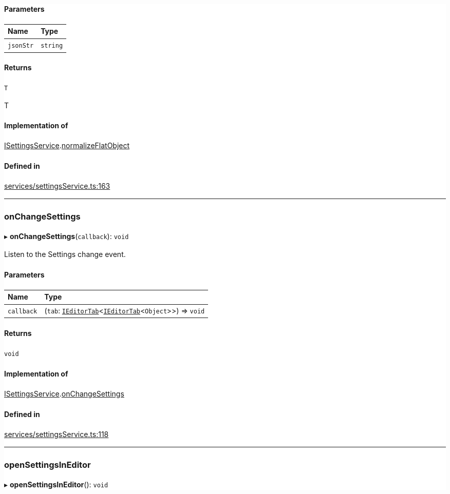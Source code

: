 #### Parameters

| Name      | Type     |
| :-------- | :------- |
| `jsonStr` | `string` |

#### Returns

`T`

T

#### Implementation of

[ISettingsService](../interfaces/molecule.ISettingsService).[normalizeFlatObject](../interfaces/molecule.ISettingsService#normalizeflatobject)

#### Defined in

[services/settingsService.ts:163](https://github.com/DTStack/molecule/blob/ff1a27ef/src/services/settingsService.ts#L163)

---

### onChangeSettings

▸ **onChangeSettings**(`callback`): `void`

Listen to the Settings change event.

#### Parameters

| Name       | Type                                                                                                                                            |
| :--------- | :---------------------------------------------------------------------------------------------------------------------------------------------- |
| `callback` | (`tab`: [`IEditorTab`](../interfaces/molecule.model.IEditorTab)<[`IEditorTab`](../interfaces/molecule.model.IEditorTab)<`Object`\>\>) => `void` |

#### Returns

`void`

#### Implementation of

[ISettingsService](../interfaces/molecule.ISettingsService).[onChangeSettings](../interfaces/molecule.ISettingsService#onchangesettings)

#### Defined in

[services/settingsService.ts:118](https://github.com/DTStack/molecule/blob/ff1a27ef/src/services/settingsService.ts#L118)

---

### openSettingsInEditor

▸ **openSettingsInEditor**(): `void`
